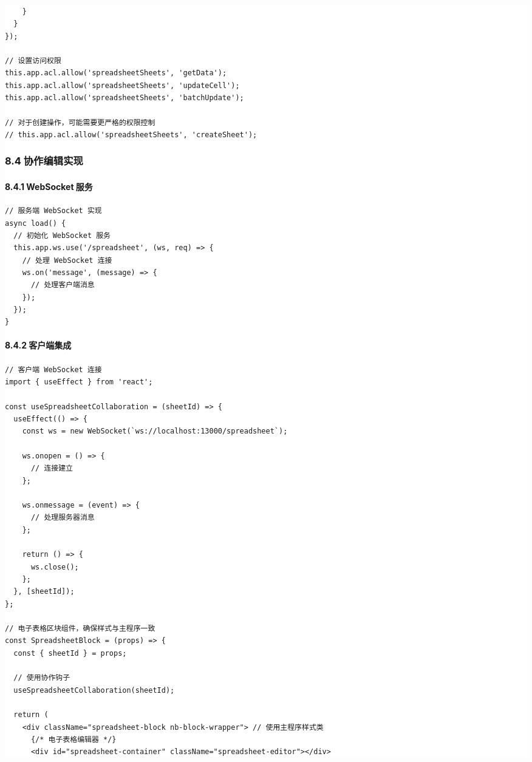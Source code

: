 ```
    }
  }
});

// 设置访问权限
this.app.acl.allow('spreadsheetSheets', 'getData');
this.app.acl.allow('spreadsheetSheets', 'updateCell');
this.app.acl.allow('spreadsheetSheets', 'batchUpdate');

// 对于创建操作，可能需要更严格的权限控制
// this.app.acl.allow('spreadsheetSheets', 'createSheet');
```

### 8.4 协作编辑实现

#### 8.4.1 WebSocket 服务
```
// 服务端 WebSocket 实现
async load() {
  // 初始化 WebSocket 服务
  this.app.ws.use('/spreadsheet', (ws, req) => {
    // 处理 WebSocket 连接
    ws.on('message', (message) => {
      // 处理客户端消息
    });
  });
}
```

#### 8.4.2 客户端集成
```
// 客户端 WebSocket 连接
import { useEffect } from 'react';

const useSpreadsheetCollaboration = (sheetId) => {
  useEffect(() => {
    const ws = new WebSocket(`ws://localhost:13000/spreadsheet`);
    
    ws.onopen = () => {
      // 连接建立
    };
    
    ws.onmessage = (event) => {
      // 处理服务器消息
    };
    
    return () => {
      ws.close();
    };
  }, [sheetId]);
};

// 电子表格区块组件，确保样式与主程序一致
const SpreadsheetBlock = (props) => {
  const { sheetId } = props;
  
  // 使用协作钩子
  useSpreadsheetCollaboration(sheetId);
  
  return (
    <div className="spreadsheet-block nb-block-wrapper"> // 使用主程序样式类
      {/* 电子表格编辑器 */}
      <div id="spreadsheet-container" className="spreadsheet-editor"></div>
```